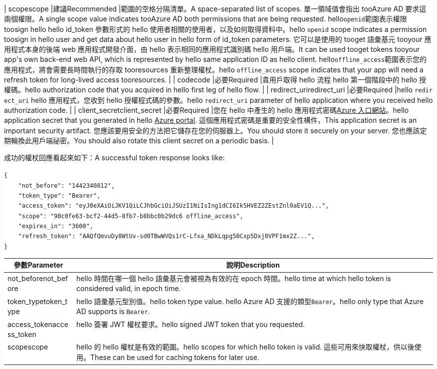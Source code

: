 | <span data-ttu-id="9e2cb-268">scope</span><span class="sxs-lookup"><span data-stu-id="9e2cb-268">scope</span></span> |<span data-ttu-id="9e2cb-269">建議</span><span class="sxs-lookup"><span data-stu-id="9e2cb-269">Recommended</span></span> |<span data-ttu-id="9e2cb-270">範圍的空格分隔清單。</span><span class="sxs-lookup"><span data-stu-id="9e2cb-270">A space-separated list of scopes.</span></span> <span data-ttu-id="9e2cb-271">單一領域值會指出 tooAzure AD 要求這兩個權限。</span><span class="sxs-lookup"><span data-stu-id="9e2cb-271">A single scope value indicates tooAzure AD both permissions that are being requested.</span></span> <span data-ttu-id="9e2cb-272">hello`openid`範圍表示權限 toosign hello hello id_token 參數形式的 hello 使用者相關的使用者，以及如何取得資料中。</span><span class="sxs-lookup"><span data-stu-id="9e2cb-272">hello `openid` scope indicates a permission toosign in hello user and get data about hello user in hello form of id_token parameters.</span></span> <span data-ttu-id="9e2cb-273">它可以是使用的 tooget 語彙基元 tooyour 應用程式本身的後端 web 應用程式開發介面，由 hello 表示相同的應用程式識別碼 hello 用戶端。</span><span class="sxs-lookup"><span data-stu-id="9e2cb-273">It can be used tooget tokens tooyour app's own back-end web API, which is represented by hello same application ID as hello client.</span></span> <span data-ttu-id="9e2cb-274">hello`offline_access`範圍表示您的應用程式，將會需要長時間執行的存取 tooresources 重新整理權杖。</span><span class="sxs-lookup"><span data-stu-id="9e2cb-274">hello `offline_access` scope indicates that your app will need a refresh token for long-lived access tooresources.</span></span> |
| <span data-ttu-id="9e2cb-275">code</span><span class="sxs-lookup"><span data-stu-id="9e2cb-275">code</span></span> |<span data-ttu-id="9e2cb-276">必要</span><span class="sxs-lookup"><span data-stu-id="9e2cb-276">Required</span></span> |<span data-ttu-id="9e2cb-277">貴用戶取得 hello 流程 hello 第一個階段中的 hello 授權碼。</span><span class="sxs-lookup"><span data-stu-id="9e2cb-277">hello authorization code that you acquired in hello first leg of hello flow.</span></span> |
| <span data-ttu-id="9e2cb-278">redirect_uri</span><span class="sxs-lookup"><span data-stu-id="9e2cb-278">redirect_uri</span></span> |<span data-ttu-id="9e2cb-279">必要</span><span class="sxs-lookup"><span data-stu-id="9e2cb-279">Required</span></span> |<span data-ttu-id="9e2cb-280">hello `redirect_uri` hello 應用程式，您收到 hello 授權程式碼的參數。</span><span class="sxs-lookup"><span data-stu-id="9e2cb-280">hello `redirect_uri` parameter of hello application where you received hello authorization code.</span></span> |
| <span data-ttu-id="9e2cb-281">client_secret</span><span class="sxs-lookup"><span data-stu-id="9e2cb-281">client_secret</span></span> |<span data-ttu-id="9e2cb-282">必要</span><span class="sxs-lookup"><span data-stu-id="9e2cb-282">Required</span></span> |<span data-ttu-id="9e2cb-283">您在 hello 中產生的 hello 應用程式密碼[Azure 入口網站](https://portal.azure.com/)。</span><span class="sxs-lookup"><span data-stu-id="9e2cb-283">hello application secret that you generated in hello [Azure portal](https://portal.azure.com/).</span></span> <span data-ttu-id="9e2cb-284">這個應用程式密碼是重要的安全性構件，</span><span class="sxs-lookup"><span data-stu-id="9e2cb-284">This application secret is an important security artifact.</span></span> <span data-ttu-id="9e2cb-285">您應該要用安全的方法把它儲存在您的伺服器上。</span><span class="sxs-lookup"><span data-stu-id="9e2cb-285">You should store it securely on your server.</span></span> <span data-ttu-id="9e2cb-286">您也應該定期輪換此用戶端祕密。</span><span class="sxs-lookup"><span data-stu-id="9e2cb-286">You should also rotate this client secret on a periodic basis.</span></span> |

<span data-ttu-id="9e2cb-287">成功的權杖回應看起來如下：</span><span class="sxs-lookup"><span data-stu-id="9e2cb-287">A successful token response looks like:</span></span>

```
{
    "not_before": "1442340812",
    "token_type": "Bearer",
    "access_token": "eyJ0eXAiOiJKV1QiLCJhbGciOiJSUzI1NiIsIng1dCI6Ik5HVEZ2ZEstZnl0aEV1Q...",
    "scope": "90c0fe63-bcf2-44d5-8fb7-b8bbc0b29dc6 offline_access",
    "expires_in": "3600",
    "refresh_token": "AAQfQmvuDy8WtUv-sd0TBwWVQs1rC-Lfxa_NDkLqpg50Cxp5Dxj0VPF1mx2Z...",
}
```
| <span data-ttu-id="9e2cb-288">參數</span><span class="sxs-lookup"><span data-stu-id="9e2cb-288">Parameter</span></span> | <span data-ttu-id="9e2cb-289">說明</span><span class="sxs-lookup"><span data-stu-id="9e2cb-289">Description</span></span> |
| --- | --- |
| <span data-ttu-id="9e2cb-290">not_before</span><span class="sxs-lookup"><span data-stu-id="9e2cb-290">not_before</span></span> |<span data-ttu-id="9e2cb-291">hello 時間在哪一個 hello 語彙基元會被視為有效的在 epoch 時間。</span><span class="sxs-lookup"><span data-stu-id="9e2cb-291">hello time at which hello token is considered valid, in epoch time.</span></span> |
| <span data-ttu-id="9e2cb-292">token_type</span><span class="sxs-lookup"><span data-stu-id="9e2cb-292">token_type</span></span> |<span data-ttu-id="9e2cb-293">hello 語彙基元型別值。</span><span class="sxs-lookup"><span data-stu-id="9e2cb-293">hello token type value.</span></span> <span data-ttu-id="9e2cb-294">hello Azure AD 支援的類型`Bearer`。</span><span class="sxs-lookup"><span data-stu-id="9e2cb-294">hello only type that Azure AD supports is `Bearer`.</span></span> |
| <span data-ttu-id="9e2cb-295">access_token</span><span class="sxs-lookup"><span data-stu-id="9e2cb-295">access_token</span></span> |<span data-ttu-id="9e2cb-296">hello 簽署 JWT 權杖要求。</span><span class="sxs-lookup"><span data-stu-id="9e2cb-296">hello signed JWT token that you requested.</span></span> |
| <span data-ttu-id="9e2cb-297">scope</span><span class="sxs-lookup"><span data-stu-id="9e2cb-297">scope</span></span> |<span data-ttu-id="9e2cb-298">hello 的 hello 權杖是有效的範圍。</span><span class="sxs-lookup"><span data-stu-id="9e2cb-298">hello scopes for which hello token is valid.</span></span> <span data-ttu-id="9e2cb-299">這些可用來快取權杖，供以後使用。</span><span class="sxs-lookup"><span data-stu-id="9e2cb-299">These can be used for caching tokens for later use.</span></span> |